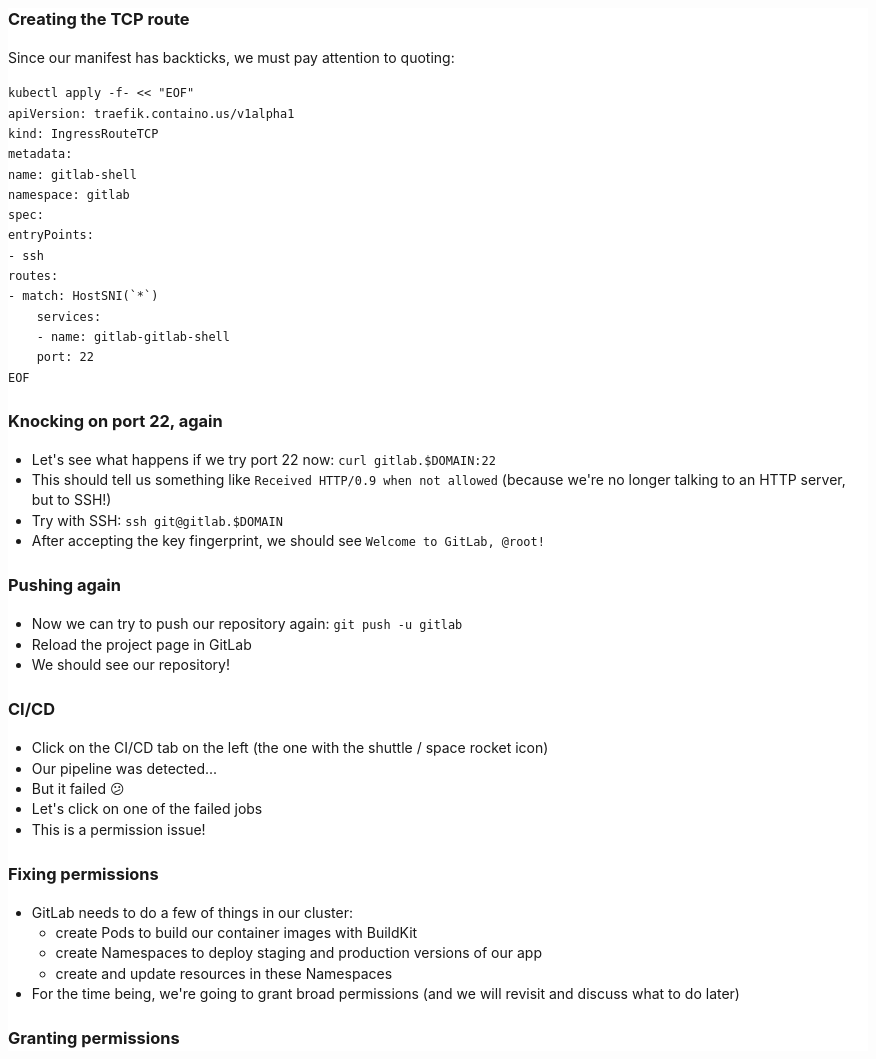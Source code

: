 ### Creating the TCP route

Since our manifest has backticks, we must pay attention to quoting:

    kubectl apply -f- << "EOF"
    apiVersion: traefik.containo.us/v1alpha1
    kind: IngressRouteTCP
    metadata:
    name: gitlab-shell
    namespace: gitlab
    spec:
    entryPoints:
    - ssh
    routes:
    - match: HostSNI(`*`)
        services:
        - name: gitlab-gitlab-shell
        port: 22
    EOF

### Knocking on port 22, again

- Let's see what happens if we try port 22 now: `curl gitlab.$DOMAIN:22`
- This should tell us something like `Received HTTP/0.9 when not allowed`
 (because we're no longer talking to an HTTP server, but to SSH!)
- Try with SSH: `ssh git@gitlab.$DOMAIN`
- After accepting the key fingerprint, we should see `Welcome to GitLab, @root!`

### Pushing again

- Now we can try to push our repository again: `git push -u gitlab`
- Reload the project page in GitLab
- We should see our repository!

### CI/CD

- Click on the CI/CD tab on the left (the one with the shuttle / space rocket icon)
- Our pipeline was detected...
- But it failed 😕
- Let's click on one of the failed jobs
- This is a permission issue!

### Fixing permissions

- GitLab needs to do a few of things in our cluster:
    - create Pods to build our container images with BuildKit
    - create Namespaces to deploy staging and production versions of our app
    - create and update resources in these Namespaces
- For the time being, we're going to grant broad permissions (and we will revisit and discuss what to do later)

### Granting permissions
